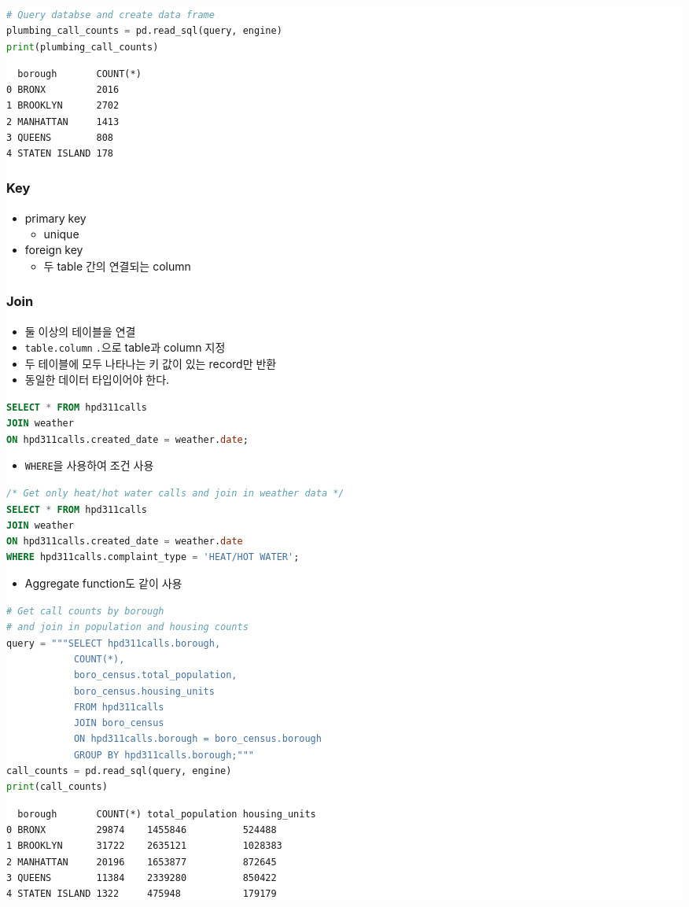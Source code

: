 ```python
# Query databse and create data frame
plumbing_call_counts = pd.read_sql(query, engine)
print(plumbing_call_counts)
```
```
  borough       COUNT(*)
0 BRONX         2016
1 BROOKLYN      2702
2 MANHATTAN     1413
3 QUEENS        808
4 STATEN ISLAND 178
```

### Key

- primary key
  - unique
- foreign key
  - 두 table 간의 연결되는 column

### Join

- 둘 이상의 테이블을 연결
- `table.column` `.`으로 table과 column 지정
- 두 테이블에 모두 나타나는 키 값이 있는 record만 반환
- 동일한 데이터 타입이어야 한다.
```sql
SELECT * FROM hpd311calls
JOIN weather
ON hpd311calls.created_date = weather.date;
```
- `WHERE`을 사용하여 조건 사용
```sql
/* Get only heat/hot water calls and join in weather data */
SELECT * FROM hpd311calls
JOIN weather
ON hpd311calls.created_date = weather.date
WHERE hpd311calls.complaint_type = 'HEAT/HOT WATER';
```
- Aggregate function도 같이 사용
```python
# Get call counts by borough
# and join in population and housing counts
query = """SELECT hpd311calls.borough,
            COUNT(*),
            boro_census.total_population,
            boro_census.housing_units
            FROM hpd311calls
            JOIN boro_census
            ON hpd311calls.borough = boro_census.borough
            GROUP BY hpd311calls.borough;"""
call_counts = pd.read_sql(query, engine)
print(call_counts)
```
```
  borough       COUNT(*) total_population housing_units
0 BRONX         29874    1455846          524488
1 BROOKLYN      31722    2635121          1028383
2 MANHATTAN     20196    1653877          872645
3 QUEENS        11384    2339280          850422
4 STATEN ISLAND 1322     475948           179179
```
